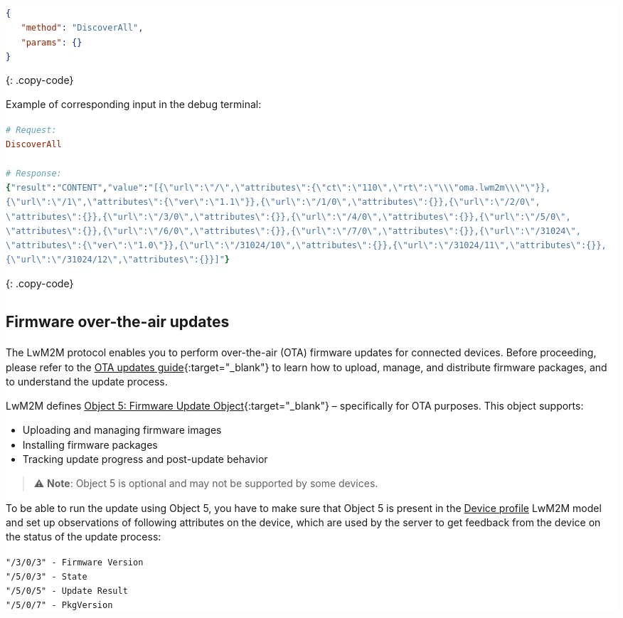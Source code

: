 ```json
{
   "method": "DiscoverAll",
   "params": {}
}
```
{: .copy-code}


Example of corresponding input in the debug terminal:

```ruby
# Request:
DiscoverAll

# Response:
{"result":"CONTENT","value":"[{\"url\":\"/\",\"attributes\":{\"ct\":\"110\",\"rt\":\"\\\"oma.lwm2m\\\"\"}},
{\"url\":\"/1\",\"attributes\":{\"ver\":\"1.1\"}},{\"url\":\"/1/0\",\"attributes\":{}},{\"url\":\"/2/0\",
\"attributes\":{}},{\"url\":\"/3/0\",\"attributes\":{}},{\"url\":\"/4/0\",\"attributes\":{}},{\"url\":\"/5/0\",
\"attributes\":{}},{\"url\":\"/6/0\",\"attributes\":{}},{\"url\":\"/7/0\",\"attributes\":{}},{\"url\":\"/31024\",
\"attributes\":{\"ver\":\"1.0\"}},{\"url\":\"/31024/10\",\"attributes\":{}},{\"url\":\"/31024/11\",\"attributes\":{}},
{\"url\":\"/31024/12\",\"attributes\":{}}]"}
```
{: .copy-code}

## Firmware over-the-air updates

The LwM2M protocol enables you to perform over-the-air (OTA) firmware updates for connected devices.
Before proceeding, please refer to the [OTA updates guide](/docs/{{docsPrefix}}user-guide/ota-updates/){:target="_blank"} to learn how to upload, manage, and distribute firmware packages, and to understand the update process.

LwM2M defines [Object 5: Firmware Update Object](http://www.openmobilealliance.org/release/LightweightM2M/V1_1_1-20190617-A/HTML-Version/OMA-TS-LightweightM2M_Core-V1_1_1-20190617-A.html#13-6-0-E6-LwM2M-Object-Firmware-Update){:target="_blank"} – specifically for OTA purposes. This object supports:
- Uploading and managing firmware images
- Installing firmware packages
- Tracking update progress and post-update behavior

> ⚠️ **Note**: Object 5 is optional and may not be supported by some devices.

To be able to run the update using Object 5, you have to make sure that Object 5 is present in the [Device profile](/docs/{{docsPrefix}}reference/lwm2m-api/#step-2-define-lwm2m-device-profile/) LwM2M model and set up observations of following attributes on the device, which are used by the server to get feedback from the device on the status of the update process:

    "/3/0/3" - Firmware Version
    "/5/0/3" - State
    "/5/0/5" - Update Result
    "/5/0/7" - PkgVersion
